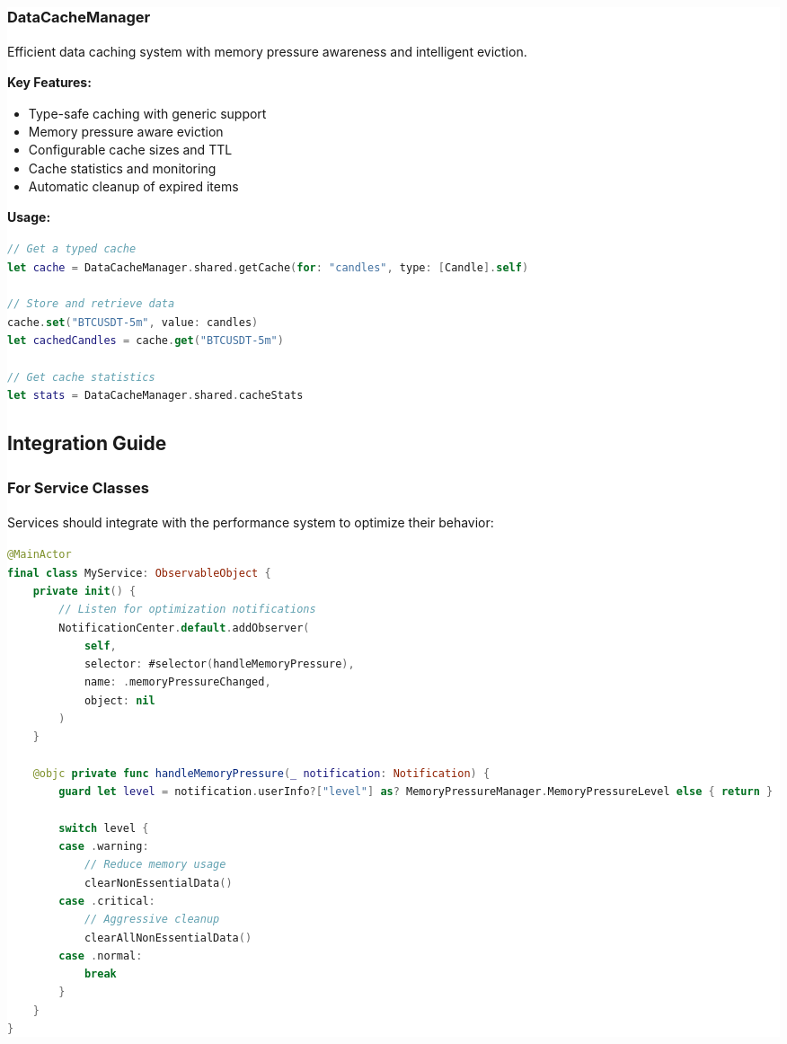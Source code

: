 ### DataCacheManager

Efficient data caching system with memory pressure awareness and intelligent eviction.

**Key Features:**
- Type-safe caching with generic support
- Memory pressure aware eviction
- Configurable cache sizes and TTL
- Cache statistics and monitoring
- Automatic cleanup of expired items

**Usage:**
```swift
// Get a typed cache
let cache = DataCacheManager.shared.getCache(for: "candles", type: [Candle].self)

// Store and retrieve data
cache.set("BTCUSDT-5m", value: candles)
let cachedCandles = cache.get("BTCUSDT-5m")

// Get cache statistics
let stats = DataCacheManager.shared.cacheStats
```

## Integration Guide

### For Service Classes

Services should integrate with the performance system to optimize their behavior:

```swift
@MainActor
final class MyService: ObservableObject {
    private init() {
        // Listen for optimization notifications
        NotificationCenter.default.addObserver(
            self,
            selector: #selector(handleMemoryPressure),
            name: .memoryPressureChanged,
            object: nil
        )
    }
    
    @objc private func handleMemoryPressure(_ notification: Notification) {
        guard let level = notification.userInfo?["level"] as? MemoryPressureManager.MemoryPressureLevel else { return }
        
        switch level {
        case .warning:
            // Reduce memory usage
            clearNonEssentialData()
        case .critical:
            // Aggressive cleanup
            clearAllNonEssentialData()
        case .normal:
            break
        }
    }
}
```
